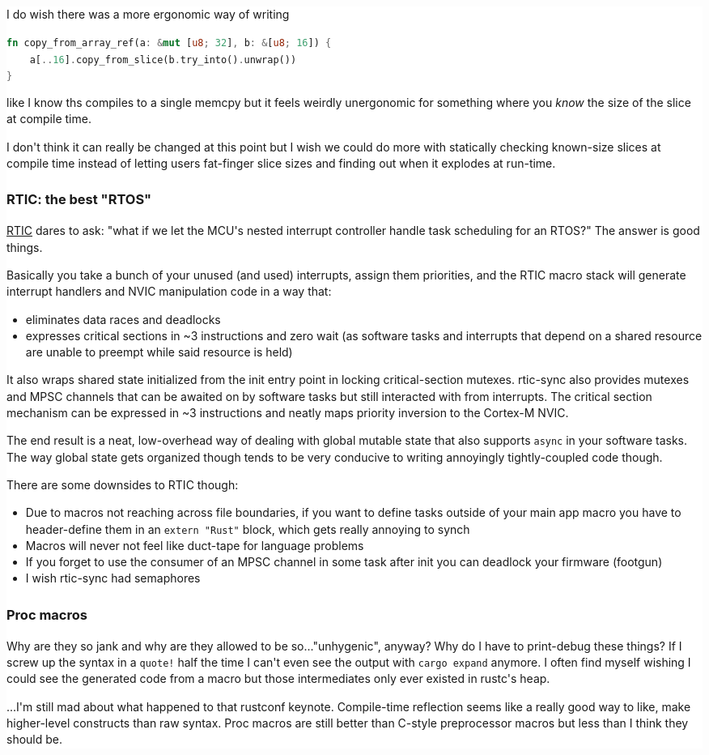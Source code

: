 I do wish there was a more ergonomic way of writing 
```rust
fn copy_from_array_ref(a: &mut [u8; 32], b: &[u8; 16]) {
    a[..16].copy_from_slice(b.try_into().unwrap())
}
```
like I know ths compiles to a single memcpy but it feels weirdly unergonomic for something where you _know_ the size of the slice at compile time.

I don't think it can really be changed at this point but I wish we could do more with statically checking known-size slices at compile time instead of letting users fat-finger slice sizes and finding out when it explodes at run-time.


### RTIC: the best "RTOS" 

[RTIC](https://rtic.rs) dares to ask: "what if we let the MCU's nested interrupt controller handle task scheduling for an RTOS?" The answer is good things.

Basically you take a bunch of your unused (and used) interrupts, assign them priorities, and the RTIC macro stack will generate interrupt handlers and NVIC manipulation code in a way that:
* eliminates data races and deadlocks
* expresses critical sections in ~3 instructions and zero wait (as software tasks and interrupts that depend on a shared resource are unable to preempt while said resource is held)

It also wraps shared state initialized from the init entry point in locking critical-section mutexes. rtic-sync also provides mutexes and MPSC channels that can be awaited on by software tasks but still interacted with from interrupts. The critical section mechanism can be expressed in ~3 instructions and neatly maps priority inversion to the Cortex-M NVIC. 

The end result is a neat, low-overhead way of dealing with global mutable state that also supports `async` in your software tasks. 
The way global state gets organized though tends to be very conducive to writing annoyingly tightly-coupled code though.

There are some downsides to RTIC though:
* Due to macros not reaching across file boundaries, if you want to define tasks outside of your main app macro you have to header-define them in an `extern "Rust"` block, which gets really annoying to synch
* Macros will never not feel like duct-tape for language problems
* If you forget to use the consumer of an MPSC channel in some task after init you can deadlock your firmware (footgun)
* I wish rtic-sync had semaphores


### Proc macros
Why are they so jank and why are they allowed to be so..."unhygenic", anyway? 
Why do I have to print-debug these things? If I screw up the syntax in a `quote!` half the time I can't even see the output with `cargo expand` anymore.
I often find myself wishing I could see the generated code from a macro but those intermediates only ever existed in rustc's heap.

...I'm still mad about what happened to that rustconf keynote. Compile-time reflection seems like a really good way to like, make higher-level constructs than raw syntax.
Proc macros are still better than C-style preprocessor macros but less than I think they should be.
